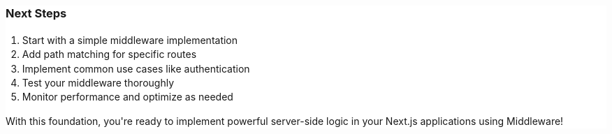 ### Next Steps

1. Start with a simple middleware implementation
2. Add path matching for specific routes
3. Implement common use cases like authentication
4. Test your middleware thoroughly
5. Monitor performance and optimize as needed

With this foundation, you're ready to implement powerful server-side logic in your Next.js applications using Middleware!